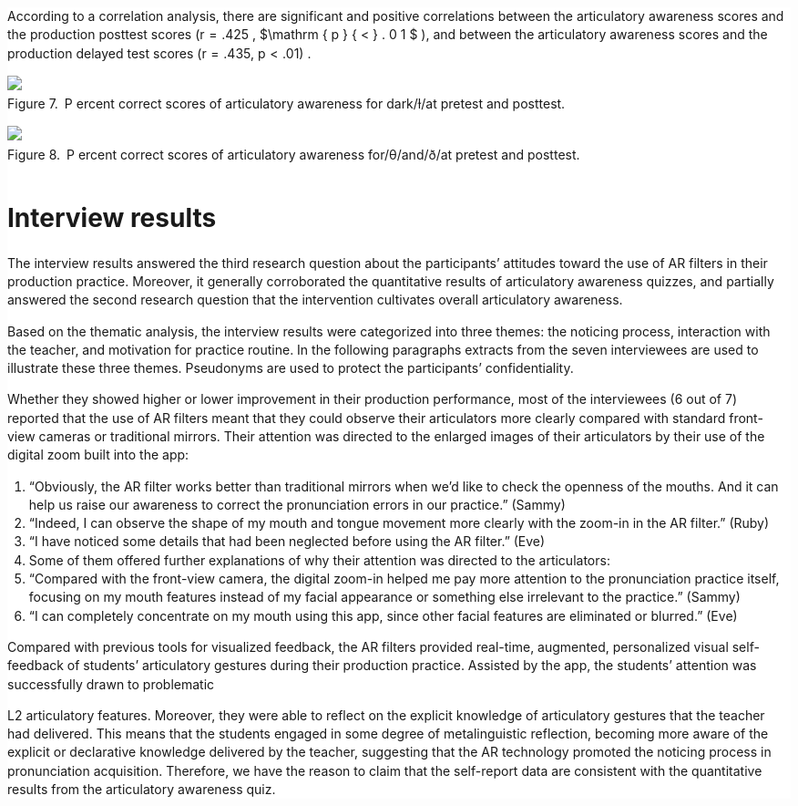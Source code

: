According to a correlation analysis, there are significant and positive correlations between the articulatory awareness scores and the production posttest scores $\scriptstyle ( \mathrm { r } = . 4 2 5$ , $\mathrm { p } { < } . 0 1 $ ), and between the articulatory awareness scores and the production delayed test scores $( \mathrm { r } { = } . 4 3 5 , \ \mathrm { p } { < } . 0 1 )$ .

![](img/a4fe455188183c7bb84f39ac3f1f9485c890ff37bb4b2978ee693a6949fdda5e.jpg)  
Figure 7. P ercent correct scores of articulatory awareness for dark/ɫ/at pretest and posttest.

![](img/f6b554642b8d524670fdc4b0e905c8c54c7751aac63026de6f2621dfc7356c4b.jpg)  
Figure 8. P ercent correct scores of articulatory awareness for/θ/and/ð/at pretest and posttest.

# Interview results

The interview results answered the third research question about the participants’ attitudes toward the use of AR filters in their production practice. Moreover, it generally corroborated the quantitative results of articulatory awareness quizzes, and partially answered the second research question that the intervention cultivates overall articulatory awareness.

Based on the thematic analysis, the interview results were categorized into three themes: the noticing process, interaction with the teacher, and motivation for practice routine. In the following paragraphs extracts from the seven interviewees are used to illustrate these three themes. Pseudonyms are used to protect the participants’ confidentiality.

Whether they showed higher or lower improvement in their production performance, most of the interviewees (6 out of 7) reported that the use of AR filters meant that they could observe their articulators more clearly compared with standard front-view cameras or traditional mirrors. Their attention was directed to the enlarged images of their articulators by their use of the digital zoom built into the app:

1. “Obviously, the AR filter works better than traditional mirrors when we’d like to check the openness of the mouths. And it can help us raise our awareness to correct the pronunciation errors in our practice.” (Sammy)   
2. “Indeed, I can observe the shape of my mouth and tongue movement more clearly with the zoom-in in the AR filter.” (Ruby)   
3. “I have noticed some details that had been neglected before using the AR filter.” (Eve)   
4. Some of them offered further explanations of why their attention was directed to the articulators:   
5. “Compared with the front-view camera, the digital zoom-in helped me pay more attention to the pronunciation practice itself, focusing on my mouth features instead of my facial appearance or something else irrelevant to the practice.” (Sammy)   
6. “I can completely concentrate on my mouth using this app, since other facial features are eliminated or blurred.” (Eve)

Compared with previous tools for visualized feedback, the AR filters provided real-time, augmented, personalized visual self-feedback of students’ articulatory gestures during their production practice. Assisted by the app, the students’ attention was successfully drawn to problematic

L2 articulatory features. Moreover, they were able to reflect on the explicit knowledge of articulatory gestures that the teacher had delivered. This means that the students engaged in some degree of metalinguistic reflection, becoming more aware of the explicit or declarative knowledge delivered by the teacher, suggesting that the AR technology promoted the noticing process in pronunciation acquisition. Therefore, we have the reason to claim that the self-report data are consistent with the quantitative results from the articulatory awareness quiz.
